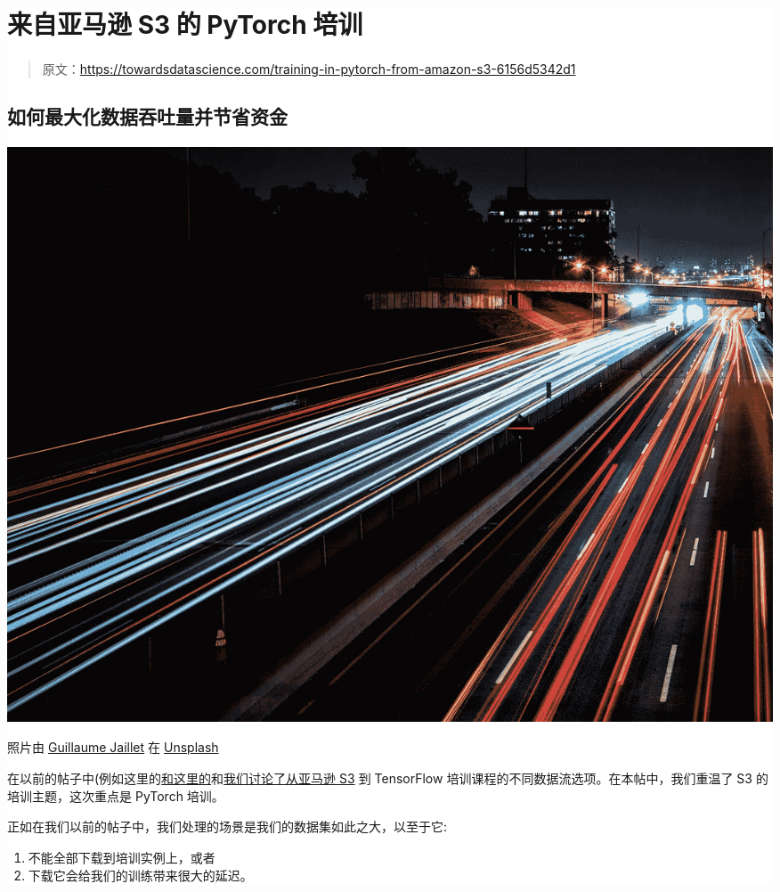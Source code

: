# 来自亚马逊 S3 的 PyTorch 培训

> 原文：<https://towardsdatascience.com/training-in-pytorch-from-amazon-s3-6156d5342d1>

## 如何最大化数据吞吐量并节省资金

![](img/a830e323efb1a6d916ce9b1d00190034.png)

照片由 [Guillaume Jaillet](https://unsplash.com/@i_am_g?utm_source=medium&utm_medium=referral) 在 [Unsplash](https://unsplash.com?utm_source=medium&utm_medium=referral)

在以前的帖子中(例如这里的[和这里的](https://julsimon.medium.com/deep-dive-on-tensorflow-training-with-amazon-sagemaker-and-amazon-s3-12038828075c)和[我们讨论了从](/amazon-sagemaker-fast-file-mode-d12829479c39)[亚马逊 S3](https://aws.amazon.com/s3/) 到 TensorFlow 培训课程的不同数据流选项。在本帖中，我们重温了 S3 的培训主题，这次重点是 PyTorch 培训。

正如在我们以前的帖子中，我们处理的场景是我们的数据集如此之大，以至于它:

1.  不能全部下载到培训实例上，或者
2.  下载它会给我们的训练带来很大的延迟。
